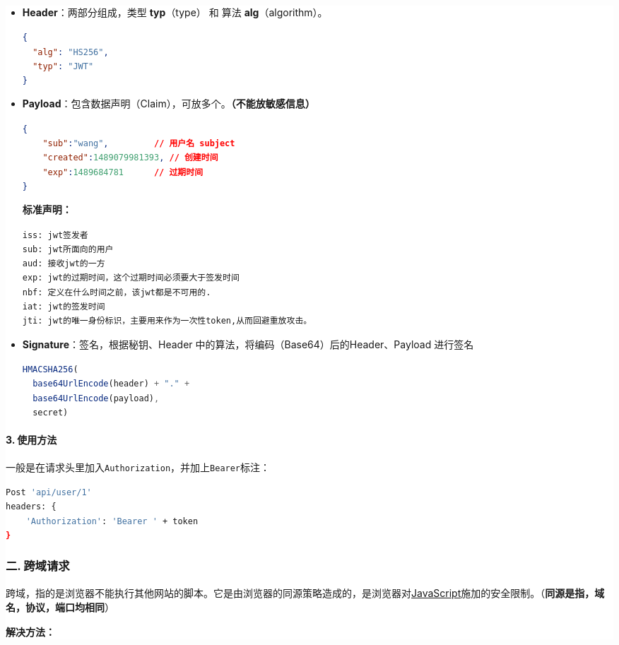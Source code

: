 - **Header**：两部分组成，类型 **typ**（type） 和 算法 **alg**（algorithm）。

  ```json
  {
    "alg": "HS256",
    "typ": "JWT"
  }
  ```

- **Payload**：包含数据声明（Claim），可放多个。**（不能放敏感信息）**

  ```json
  {
      "sub":"wang",			// 用户名 subject
      "created":1489079981393, // 创建时间
      "exp":1489684781		// 过期时间
  }
  ```

  **标准声明：**

  ```properties
  iss: jwt签发者
  sub: jwt所面向的用户
  aud: 接收jwt的一方
  exp: jwt的过期时间，这个过期时间必须要大于签发时间
  nbf: 定义在什么时间之前，该jwt都是不可用的.
  iat: jwt的签发时间
  jti: jwt的唯一身份标识，主要用来作为一次性token,从而回避重放攻击。
  ```

- **Signature**：签名，根据秘钥、Header 中的算法，将编码（Base64）后的Header、Payload 进行签名

  ```javascript
  HMACSHA256(
    base64UrlEncode(header) + "." +
    base64UrlEncode(payload),
    secret)
  ```


#### 3. 使用方法

一般是在请求头里加入`Authorization`，并加上`Bearer`标注：

```sh
Post 'api/user/1'
headers: {
    'Authorization': 'Bearer ' + token
}
```

### 二. 跨域请求

​	跨域，指的是浏览器不能执行其他网站的脚本。它是由浏览器的同源策略造成的，是浏览器对[JavaScript](http://lib.csdn.net/base/javascript)施加的安全限制。（**同源是指，域名，协议，端口均相同**）

**解决方法：**
